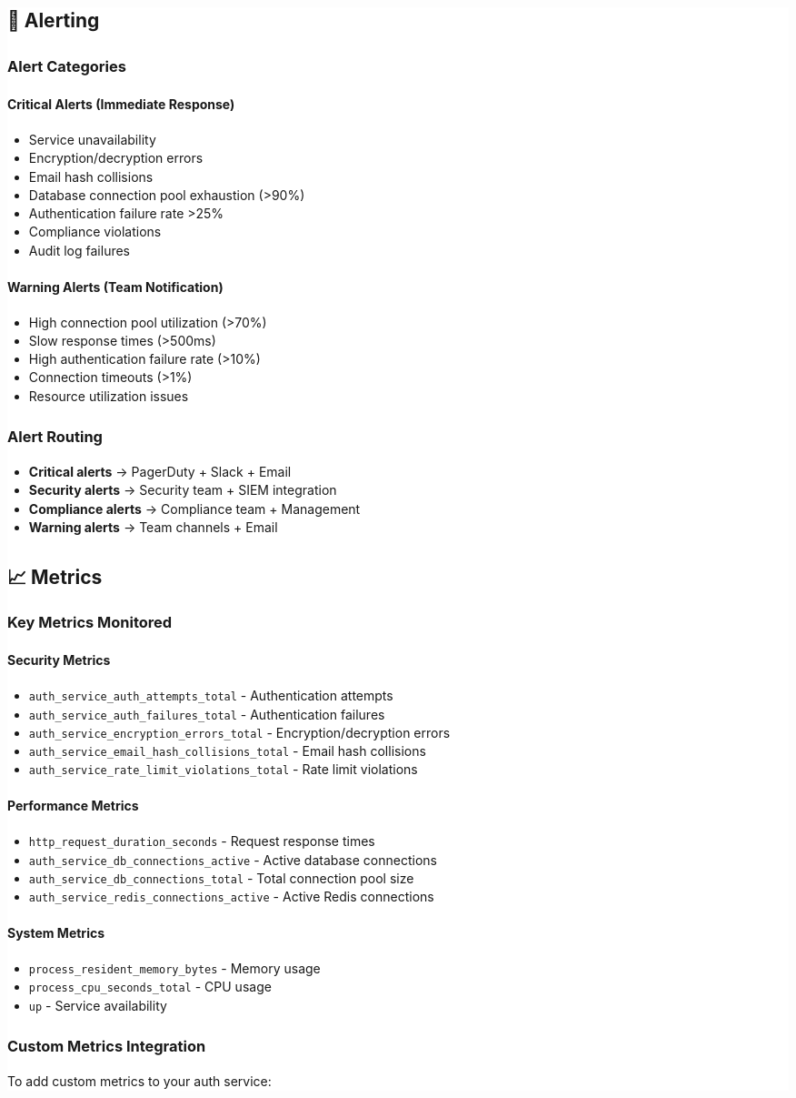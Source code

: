 ## 🔔 Alerting

### Alert Categories

#### Critical Alerts (Immediate Response)
- Service unavailability
- Encryption/decryption errors
- Email hash collisions
- Database connection pool exhaustion (>90%)
- Authentication failure rate >25%
- Compliance violations
- Audit log failures

#### Warning Alerts (Team Notification)
- High connection pool utilization (>70%)
- Slow response times (>500ms)
- High authentication failure rate (>10%)
- Connection timeouts (>1%)
- Resource utilization issues

### Alert Routing
- **Critical alerts** → PagerDuty + Slack + Email
- **Security alerts** → Security team + SIEM integration
- **Compliance alerts** → Compliance team + Management
- **Warning alerts** → Team channels + Email

## 📈 Metrics

### Key Metrics Monitored

#### Security Metrics
- `auth_service_auth_attempts_total` - Authentication attempts
- `auth_service_auth_failures_total` - Authentication failures
- `auth_service_encryption_errors_total` - Encryption/decryption errors
- `auth_service_email_hash_collisions_total` - Email hash collisions
- `auth_service_rate_limit_violations_total` - Rate limit violations

#### Performance Metrics
- `http_request_duration_seconds` - Request response times
- `auth_service_db_connections_active` - Active database connections
- `auth_service_db_connections_total` - Total connection pool size
- `auth_service_redis_connections_active` - Active Redis connections

#### System Metrics
- `process_resident_memory_bytes` - Memory usage
- `process_cpu_seconds_total` - CPU usage
- `up` - Service availability

### Custom Metrics Integration
To add custom metrics to your auth service:
